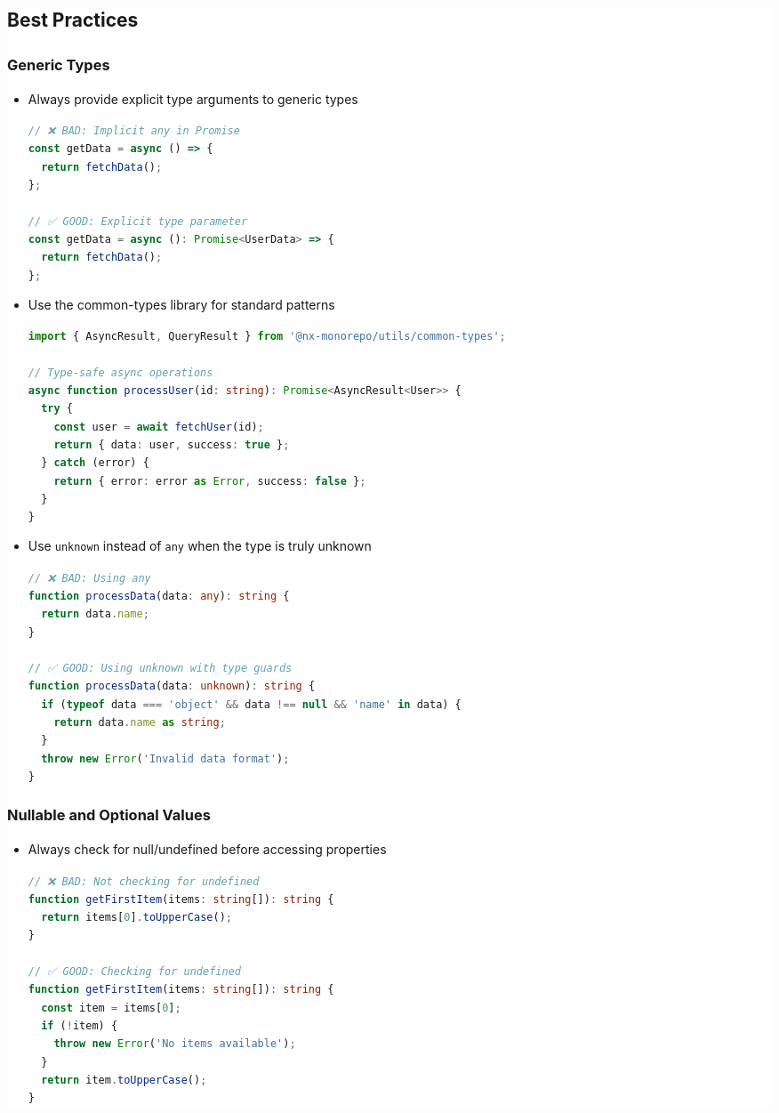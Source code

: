 ## Best Practices

### Generic Types

- Always provide explicit type arguments to generic types
  ```typescript
  // ❌ BAD: Implicit any in Promise
  const getData = async () => {
    return fetchData();
  };

  // ✅ GOOD: Explicit type parameter
  const getData = async (): Promise<UserData> => {
    return fetchData();
  };
  ```

- Use the common-types library for standard patterns
  ```typescript
  import { AsyncResult, QueryResult } from '@nx-monorepo/utils/common-types';

  // Type-safe async operations
  async function processUser(id: string): Promise<AsyncResult<User>> {
    try {
      const user = await fetchUser(id);
      return { data: user, success: true };
    } catch (error) {
      return { error: error as Error, success: false };
    }
  }
  ```

- Use `unknown` instead of `any` when the type is truly unknown
  ```typescript
  // ❌ BAD: Using any
  function processData(data: any): string {
    return data.name;
  }

  // ✅ GOOD: Using unknown with type guards
  function processData(data: unknown): string {
    if (typeof data === 'object' && data !== null && 'name' in data) {
      return data.name as string;
    }
    throw new Error('Invalid data format');
  }
  ```

### Nullable and Optional Values

- Always check for null/undefined before accessing properties
  ```typescript
  // ❌ BAD: Not checking for undefined
  function getFirstItem(items: string[]): string {
    return items[0].toUpperCase();
  }

  // ✅ GOOD: Checking for undefined
  function getFirstItem(items: string[]): string {
    const item = items[0];
    if (!item) {
      throw new Error('No items available');
    }
    return item.toUpperCase();
  }
  ```

  [key: string]: T;